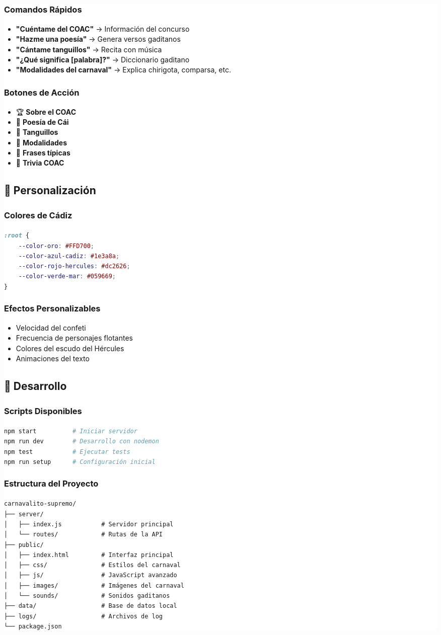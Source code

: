 ### Comandos Rápidos

- **"Cuéntame del COAC"** → Información del concurso
- **"Hazme una poesía"** → Genera versos gaditanos
- **"Cántame tanguillos"** → Recita con música
- **"¿Qué significa [palabra]?"** → Diccionario gaditano
- **"Modalidades del carnaval"** → Explica chirigota, comparsa, etc.

### Botones de Acción

- 🏆 **Sobre el COAC**
- 📝 **Poesía de Cái**
- 🎵 **Tanguillos**
- 🎪 **Modalidades**
- 💬 **Frases típicas**
- 🧠 **Trivia COAC**

## 🎨 Personalización

### Colores de Cádiz

```css
:root {
    --color-oro: #FFD700;
    --color-azul-cadiz: #1e3a8a;
    --color-rojo-hercules: #dc2626;
    --color-verde-mar: #059669;
}
```

### Efectos Personalizables

- Velocidad del confeti
- Frecuencia de personajes flotantes
- Colores del escudo del Hércules
- Animaciones del texto

## 🔧 Desarrollo

### Scripts Disponibles

```bash
npm start          # Iniciar servidor
npm run dev        # Desarrollo con nodemon
npm test           # Ejecutar tests
npm run setup      # Configuración inicial
```

### Estructura del Proyecto

```
carnavalito-supremo/
├── server/
│   ├── index.js           # Servidor principal
│   └── routes/            # Rutas de la API
├── public/
│   ├── index.html         # Interfaz principal
│   ├── css/               # Estilos del carnaval
│   ├── js/                # JavaScript avanzado
│   ├── images/            # Imágenes del carnaval
│   └── sounds/            # Sonidos gaditanos
├── data/                  # Base de datos local
├── logs/                  # Archivos de log
└── package.json
```